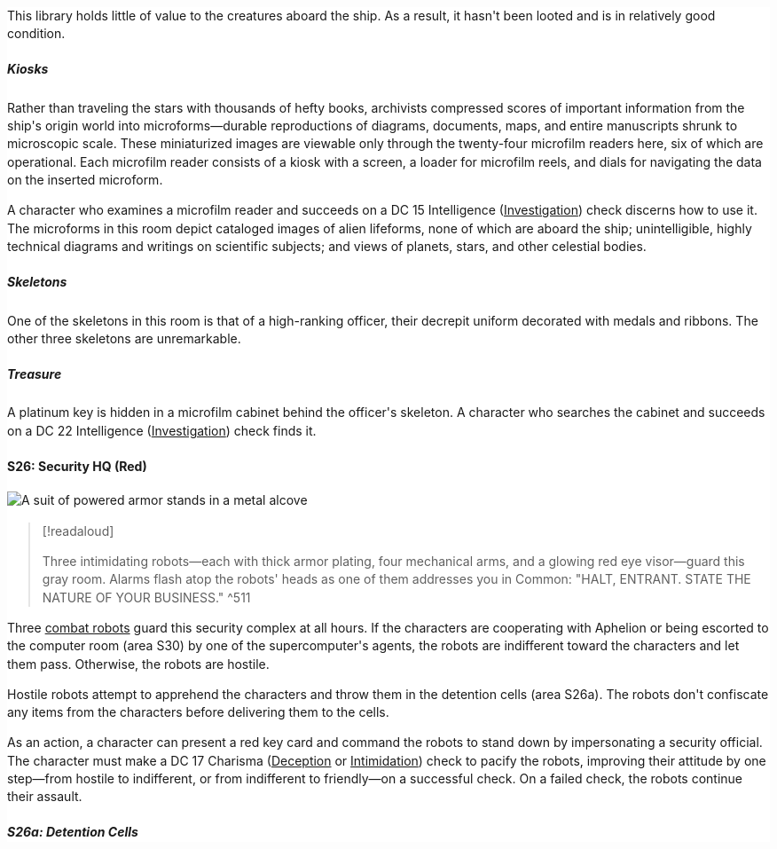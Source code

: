 This library holds little of value to the creatures aboard the ship. As a result, it hasn't been looted and is in relatively good condition.

##### Kiosks

Rather than traveling the stars with thousands of hefty books, archivists compressed scores of important information from the ship's origin world into microforms—durable reproductions of diagrams, documents, maps, and entire manuscripts shrunk to microscopic scale. These miniaturized images are viewable only through the twenty-four microfilm readers here, six of which are operational. Each microfilm reader consists of a kiosk with a screen, a loader for microfilm reels, and dials for navigating the data on the inserted microform.

A character who examines a microfilm reader and succeeds on a DC 15 Intelligence ([Investigation](Mechanics/Rules/skills.md#Investigation)) check discerns how to use it. The microforms in this room depict cataloged images of alien lifeforms, none of which are aboard the ship; unintelligible, highly technical diagrams and writings on scientific subjects; and views of planets, stars, and other celestial bodies.

##### Skeletons

One of the skeletons in this room is that of a high-ranking officer, their decrepit uniform decorated with medals and ribbons. The other three skeletons are unremarkable.

##### Treasure

A platinum key is hidden in a microfilm cabinet behind the officer's skeleton. A character who searches the cabinet and succeeds on a DC 22 Intelligence ([Investigation](Mechanics/Rules/skills.md#Investigation)) check finds it.

#### S26: Security HQ (Red)

![A suit of powered armor stands in a metal alcove](https://raw.githubusercontent.com/5etools-mirror-3/5etools-img/main/adventure/QftIS/120-07-006.powered-armor.webp#center)

> [!readaloud] 
> 
> Three intimidating robots—each with thick armor plating, four mechanical arms, and a glowing red eye visor—guard this gray room. Alarms flash atop the robots' heads as one of them addresses you in Common: "HALT, ENTRANT. STATE THE NATURE OF YOUR BUSINESS."
^511

Three [combat robots](Mechanics/bestiary/construct/combat-robot-qftis.md) guard this security complex at all hours. If the characters are cooperating with Aphelion or being escorted to the computer room (area S30) by one of the supercomputer's agents, the robots are indifferent toward the characters and let them pass. Otherwise, the robots are hostile.

Hostile robots attempt to apprehend the characters and throw them in the detention cells (area S26a). The robots don't confiscate any items from the characters before delivering them to the cells.

As an action, a character can present a red key card and command the robots to stand down by impersonating a security official. The character must make a DC 17 Charisma ([Deception](Mechanics/Rules/skills.md#Deception) or [Intimidation](Mechanics/Rules/skills.md#Intimidation)) check to pacify the robots, improving their attitude by one step—from hostile to indifferent, or from indifferent to friendly—on a successful check. On a failed check, the robots continue their assault.

##### S26a: Detention Cells
